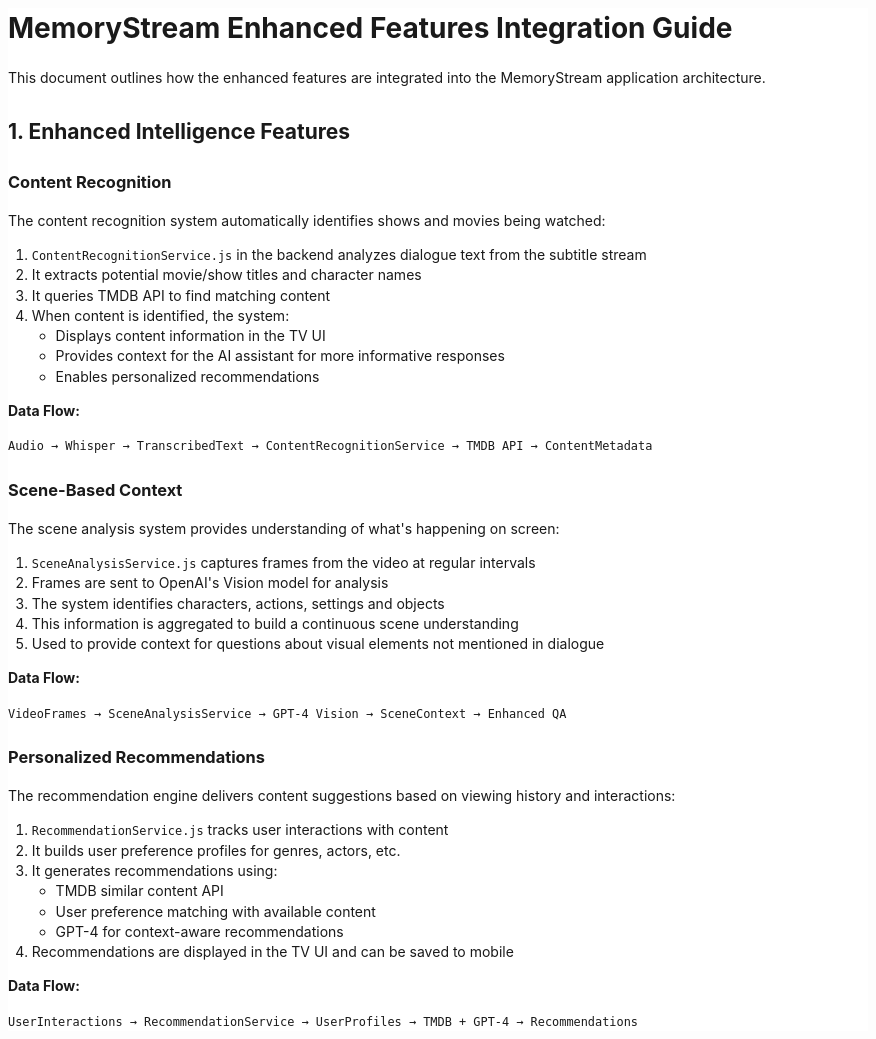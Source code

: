 # MemoryStream Enhanced Features Integration Guide

This document outlines how the enhanced features are integrated into the MemoryStream application architecture.

## 1. Enhanced Intelligence Features

### Content Recognition

The content recognition system automatically identifies shows and movies being watched:

1. `ContentRecognitionService.js` in the backend analyzes dialogue text from the subtitle stream
2. It extracts potential movie/show titles and character names
3. It queries TMDB API to find matching content
4. When content is identified, the system:
   - Displays content information in the TV UI
   - Provides context for the AI assistant for more informative responses
   - Enables personalized recommendations

**Data Flow:**
```
Audio → Whisper → TranscribedText → ContentRecognitionService → TMDB API → ContentMetadata
```

### Scene-Based Context

The scene analysis system provides understanding of what's happening on screen:

1. `SceneAnalysisService.js` captures frames from the video at regular intervals
2. Frames are sent to OpenAI's Vision model for analysis
3. The system identifies characters, actions, settings and objects
4. This information is aggregated to build a continuous scene understanding
5. Used to provide context for questions about visual elements not mentioned in dialogue

**Data Flow:**
```
VideoFrames → SceneAnalysisService → GPT-4 Vision → SceneContext → Enhanced QA
```

### Personalized Recommendations

The recommendation engine delivers content suggestions based on viewing history and interactions:

1. `RecommendationService.js` tracks user interactions with content
2. It builds user preference profiles for genres, actors, etc.
3. It generates recommendations using:
   - TMDB similar content API
   - User preference matching with available content
   - GPT-4 for context-aware recommendations
4. Recommendations are displayed in the TV UI and can be saved to mobile

**Data Flow:**
```
UserInteractions → RecommendationService → UserProfiles → TMDB + GPT-4 → Recommendations
```
